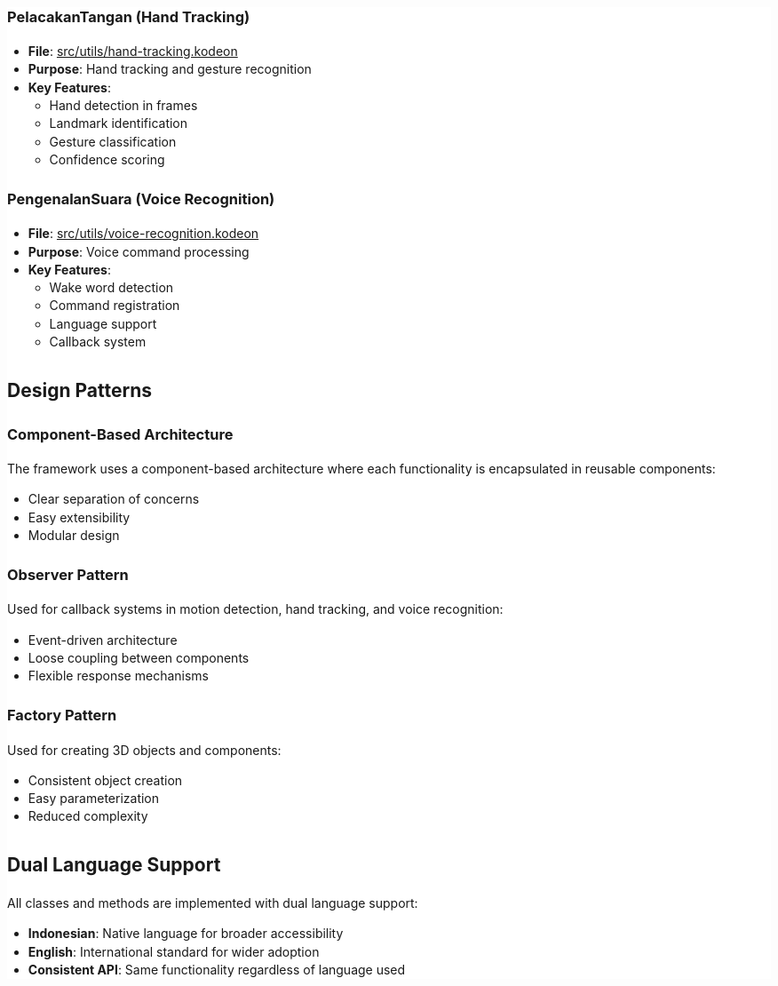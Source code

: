 ### PelacakanTangan (Hand Tracking)

-   **File**: [src/utils/hand-tracking.kodeon](../src/utils/hand-tracking.kodeon)
-   **Purpose**: Hand tracking and gesture recognition
-   **Key Features**:
    -   Hand detection in frames
    -   Landmark identification
    -   Gesture classification
    -   Confidence scoring

### PengenalanSuara (Voice Recognition)

-   **File**: [src/utils/voice-recognition.kodeon](../src/utils/voice-recognition.kodeon)
-   **Purpose**: Voice command processing
-   **Key Features**:
    -   Wake word detection
    -   Command registration
    -   Language support
    -   Callback system

## Design Patterns

### Component-Based Architecture

The framework uses a component-based architecture where each functionality is encapsulated in reusable components:

-   Clear separation of concerns
-   Easy extensibility
-   Modular design

### Observer Pattern

Used for callback systems in motion detection, hand tracking, and voice recognition:

-   Event-driven architecture
-   Loose coupling between components
-   Flexible response mechanisms

### Factory Pattern

Used for creating 3D objects and components:

-   Consistent object creation
-   Easy parameterization
-   Reduced complexity

## Dual Language Support

All classes and methods are implemented with dual language support:

-   **Indonesian**: Native language for broader accessibility
-   **English**: International standard for wider adoption
-   **Consistent API**: Same functionality regardless of language used
